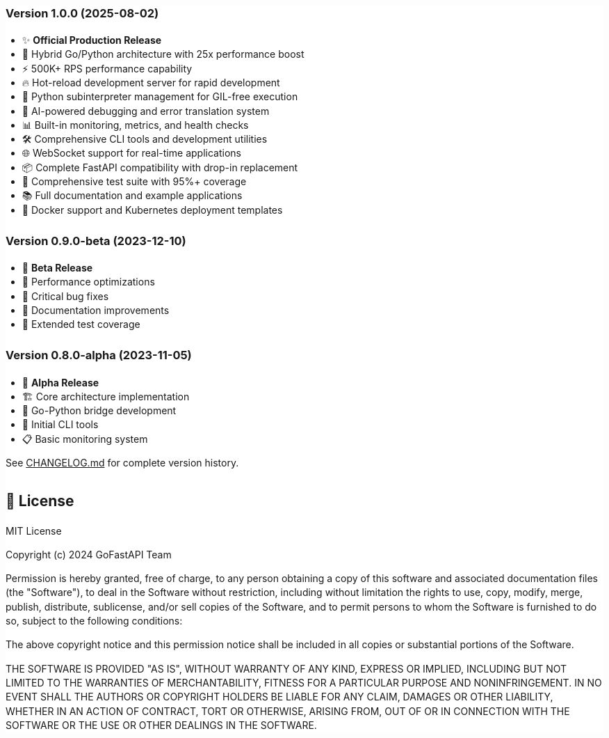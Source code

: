 ### Version 1.0.0 (2025-08-02)
- ✨ **Official Production Release**
- 🚀 Hybrid Go/Python architecture with 25x performance boost
- ⚡ 500K+ RPS performance capability
- 🔥 Hot-reload development server for rapid development
- 🐍 Python subinterpreter management for GIL-free execution
- 🤖 AI-powered debugging and error translation system
- 📊 Built-in monitoring, metrics, and health checks
- 🛠️ Comprehensive CLI tools and development utilities
- 🌐 WebSocket support for real-time applications
- 📦 Complete FastAPI compatibility with drop-in replacement
- 🧪 Comprehensive test suite with 95%+ coverage
- 📚 Full documentation and example applications
- 🐳 Docker support and Kubernetes deployment templates

### Version 0.9.0-beta (2023-12-10)
- 🧪 **Beta Release**
- 🎯 Performance optimizations
- 🐛 Critical bug fixes
- 📖 Documentation improvements
- 🧪 Extended test coverage

### Version 0.8.0-alpha (2023-11-05)
- 🔬 **Alpha Release**
- 🏗️ Core architecture implementation
- 🔌 Go-Python bridge development
- 🚧 Initial CLI tools
- 📋 Basic monitoring system

See [CHANGELOG.md](https://github.com/coffeecms/gofastapi/blob/main/CHANGELOG.md) for complete version history.

## 📜 License

MIT License

Copyright (c) 2024 GoFastAPI Team

Permission is hereby granted, free of charge, to any person obtaining a copy
of this software and associated documentation files (the "Software"), to deal
in the Software without restriction, including without limitation the rights
to use, copy, modify, merge, publish, distribute, sublicense, and/or sell
copies of the Software, and to permit persons to whom the Software is
furnished to do so, subject to the following conditions:

The above copyright notice and this permission notice shall be included in all
copies or substantial portions of the Software.

THE SOFTWARE IS PROVIDED "AS IS", WITHOUT WARRANTY OF ANY KIND, EXPRESS OR
IMPLIED, INCLUDING BUT NOT LIMITED TO THE WARRANTIES OF MERCHANTABILITY,
FITNESS FOR A PARTICULAR PURPOSE AND NONINFRINGEMENT. IN NO EVENT SHALL THE
AUTHORS OR COPYRIGHT HOLDERS BE LIABLE FOR ANY CLAIM, DAMAGES OR OTHER
LIABILITY, WHETHER IN AN ACTION OF CONTRACT, TORT OR OTHERWISE, ARISING FROM,
OUT OF OR IN CONNECTION WITH THE SOFTWARE OR THE USE OR OTHER DEALINGS IN THE
SOFTWARE.
